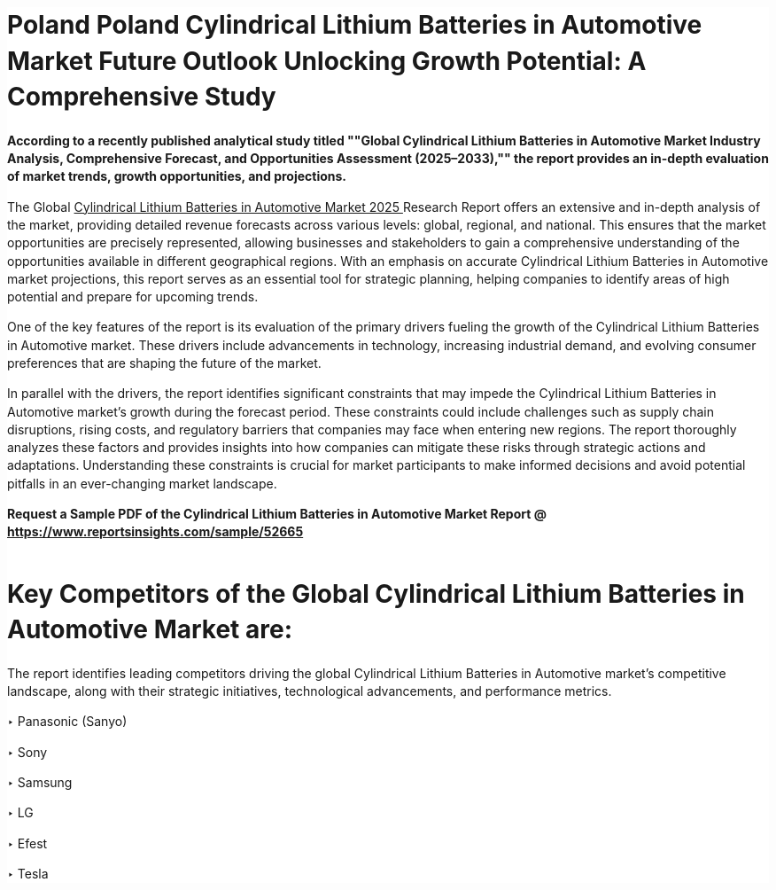# Poland Poland Cylindrical Lithium Batteries in Automotive Market Future Outlook Unlocking Growth Potential: A Comprehensive Study

<strong>According to a recently published analytical study titled ""Global Cylindrical Lithium Batteries in Automotive Market Industry Analysis, Comprehensive Forecast, and Opportunities Assessment (2025–2033),"" the report provides an in-depth evaluation of market trends, growth opportunities, and projections.</strong>

 The Global <a href=https://www.reportsinsights.com/sample/52665>Cylindrical Lithium Batteries in Automotive Market 2025 </a> Research Report offers an extensive and in-depth analysis of the market, providing detailed revenue forecasts across various levels: global, regional, and national. This ensures that the market opportunities are precisely represented, allowing businesses and stakeholders to gain a comprehensive understanding of the opportunities available in different geographical regions. With an emphasis on accurate Cylindrical Lithium Batteries in Automotive market projections, this report serves as an essential tool for strategic planning, helping companies to identify areas of high potential and prepare for upcoming trends.

One of the key features of the report is its evaluation of the primary drivers fueling the growth of the Cylindrical Lithium Batteries in Automotive market. These drivers include advancements in technology, increasing industrial demand, and evolving consumer preferences that are shaping the future of the market. 

In parallel with the drivers, the report identifies significant constraints that may impede the Cylindrical Lithium Batteries in Automotive market’s growth during the forecast period. These constraints could include challenges such as supply chain disruptions, rising costs, and regulatory barriers that companies may face when entering new regions. The report thoroughly analyzes these factors and provides insights into how companies can mitigate these risks through strategic actions and adaptations. Understanding these constraints is crucial for market participants to make informed decisions and avoid potential pitfalls in an ever-changing market landscape.

<strong>Request a Sample PDF of the Cylindrical Lithium Batteries in Automotive Market Report </strong><strong>@<a href=https://www.reportsinsights.com/sample/52665> https://www.reportsinsights.com/sample/52665</a></strong></font>

# <strong>Key Competitors of the Global Cylindrical Lithium Batteries in Automotive Market are:</strong>

The report identifies leading competitors driving the global Cylindrical Lithium Batteries in Automotive market’s competitive landscape, along with their strategic initiatives, technological advancements, and performance metrics.

‣ Panasonic (Sanyo)

‣ Sony

‣ Samsung

‣ LG

‣ Efest

‣ Tesla
